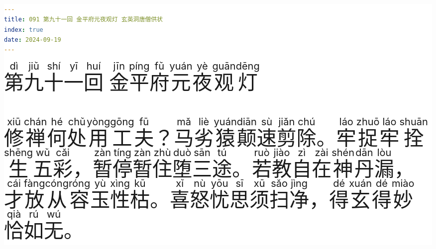```yaml
---
title: 091 第九十一回 金平府元夜观灯 玄英洞唐僧供状
index: true
date: 2024-09-19
---
```


<style>
  div.content {
    font-size: 30pt;
  }
</style>
<div class="content">
            <ruby>第<rt>dì</rt></ruby><ruby>九<rt>jiǔ</rt></ruby><ruby>十<rt>shí</rt></ruby><ruby>一<rt>yī</rt></ruby><ruby>回<rt>huí</rt></ruby> <ruby>金<rt>jīn</rt></ruby><ruby>平<rt>píng</rt></ruby><ruby>府<rt>fǔ</rt></ruby><ruby>元<rt>yuán</rt></ruby><ruby>夜<rt>yè</rt></ruby><ruby>观<rt>guān</rt></ruby><ruby>灯<rt>dēng</rt></ruby> 

<ruby>修<rt>xiū</rt></ruby><ruby>禅<rt>chán</rt></ruby><ruby>何<rt>hé</rt></ruby><ruby>处<rt>chǔ</rt></ruby><ruby>用<rt>yòng</rt></ruby><ruby>工<rt>gōng</rt></ruby><ruby>夫<rt>fū</rt></ruby>？<ruby>马<rt>mǎ</rt></ruby><ruby>劣<rt>liè</rt></ruby><ruby>猿<rt>yuán</rt></ruby><ruby>颠<rt>diān</rt></ruby><ruby>速<rt>sù</rt></ruby><ruby>剪<rt>jiǎn</rt></ruby><ruby>除<rt>chú</rt></ruby>。<ruby>牢<rt>láo</rt></ruby><ruby>捉<rt>zhuō</rt></ruby><ruby>牢<rt>láo</rt></ruby><ruby>拴<rt>shuān</rt></ruby><ruby>生<rt>shēng</rt></ruby><ruby>五<rt>wǔ</rt></ruby><ruby>彩<rt>cǎi</rt></ruby>，<ruby>暂<rt>zàn</rt></ruby><ruby>停<rt>tíng</rt></ruby><ruby>暂<rt>zàn</rt></ruby><ruby>住<rt>zhù</rt></ruby><ruby>堕<rt>duò</rt></ruby><ruby>三<rt>sān</rt></ruby><ruby>途<rt>tú</rt></ruby>。<ruby>若<rt>ruò</rt></ruby><ruby>教<rt>jiào</rt></ruby><ruby>自<rt>zì</rt></ruby><ruby>在<rt>zài</rt></ruby><ruby>神<rt>shén</rt></ruby><ruby>丹<rt>dān</rt></ruby><ruby>漏<rt>lòu</rt></ruby>，<ruby>才<rt>cái</rt></ruby><ruby>放<rt>fàng</rt></ruby><ruby>从<rt>cóng</rt></ruby><ruby>容<rt>róng</rt></ruby><ruby>玉<rt>yù</rt></ruby><ruby>性<rt>xìng</rt></ruby><ruby>枯<rt>kū</rt></ruby>。<ruby>喜<rt>xǐ</rt></ruby><ruby>怒<rt>nù</rt></ruby><ruby>忧<rt>yōu</rt></ruby><ruby>思<rt>sī</rt></ruby><ruby>须<rt>xū</rt></ruby><ruby>扫<rt>sǎo</rt></ruby><ruby>净<rt>jìng</rt></ruby>，<ruby>得<rt>dé</rt></ruby><ruby>玄<rt>xuán</rt></ruby><ruby>得<rt>dé</rt></ruby><ruby>妙<rt>miào</rt></ruby><ruby>恰<rt>qià</rt></ruby><ruby>如<rt>rú</rt></ruby><ruby>无<rt>wú</rt></ruby>。
